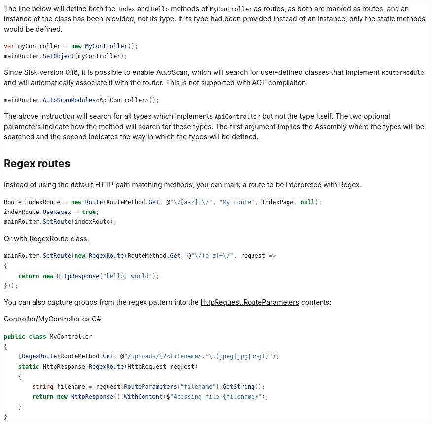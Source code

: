 The line below will define both the `Index` and `Hello` methods of `MyController` as routes, as both are marked as routes, and an instance of the class has been provided, not its type. If its type had been provided instead of an instance, only the static methods would be defined.

```cs
var myController = new MyController();
mainRouter.SetObject(myController);
```

Since Sisk version 0.16, it is possible to enable AutoScan, which will search for user-defined classes that implement `RouterModule` and will automatically associate it with the router. This is not supported with AOT compilation.

```cs
mainRouter.AutoScanModules<ApiController>();
```

The above instruction will search for all types which implements `ApiController` but not the type itself. The two optional parameters indicate how the method will search for these types. The first argument implies the Assembly where the types will be searched and the second indicates the way in which the types will be defined.

## Regex routes

Instead of using the default HTTP path matching methods, you can mark a route to be interpreted with Regex.

```cs
Route indexRoute = new Route(RouteMethod.Get, @"\/[a-z]+\/", "My route", IndexPage, null);
indexRoute.UseRegex = true;
mainRouter.SetRoute(indexRoute);
```

Or with [RegexRoute](/api/Sisk.Core.Routing.RegexRoute) class:

```cs
mainRouter.SetRoute(new RegexRoute(RouteMethod.Get, @"\/[a-z]+\/", request =>
{
    return new HttpResponse("hello, world");
}));
```

You can also capture groups from the regex pattern into the [HttpRequest.RouteParameters](/api/Sisk.Core.Http.HttpRequest.RouteParameters) contents:

<div class="script-header">
    <span>
        Controller/MyController.cs
    </span>
    <span>
        C#
    </span>
</div>

```cs
public class MyController
{
    [RegexRoute(RouteMethod.Get, @"/uploads/(?<filename>.*\.(jpeg|jpg|png))")]
    static HttpResponse RegexRoute(HttpRequest request)
    {
        string filename = request.RouteParameters["filename"].GetString();
        return new HttpResponse().WithContent($"Acessing file {filename}");
    }
}
```
